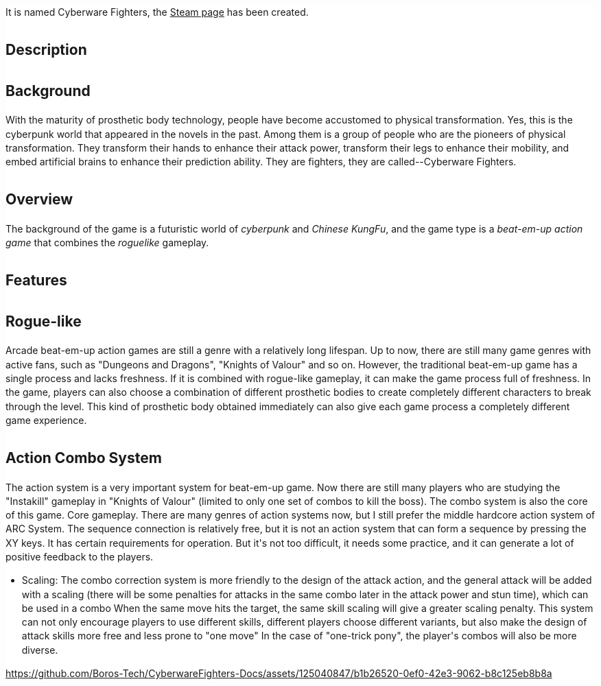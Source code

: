 It is named Cyberware Fighters, the [Steam page](https://store.steampowered.com/app/2461910?beta=0) has been created.

## Description

## Background

With the maturity of prosthetic body technology, people have become accustomed to physical transformation. Yes, this is the cyberpunk world that appeared in the novels in the past. Among them is a group of people who are the pioneers of physical transformation. They transform their hands to enhance their attack power, transform their legs to enhance their mobility, and embed artificial brains to enhance their prediction ability. They are fighters, they are called--Cyberware Fighters.

## Overview

The background of the game is a futuristic world of *cyberpunk* and *Chinese KungFu*, and the game type is a *beat-em-up action game* that combines the *roguelike* gameplay.

## Features

## Rogue-like

Arcade beat-em-up action games are still a genre with a relatively long lifespan. Up to now, there are still many game genres with active fans, such as "Dungeons and Dragons", "Knights of Valour" and so on. However, the traditional beat-em-up game has a single process and lacks freshness. If it is combined with rogue-like gameplay, it can make the game process full of freshness. In the game, players can also choose a combination of different prosthetic bodies to create completely different characters to break through the level. This kind of prosthetic body obtained immediately can also give each game process a completely different game experience.

## Action Combo System

The action system is a very important system for beat-em-up game. Now there are still many players who are studying the "Instakill" gameplay in "Knights of Valour" (limited to only one set of combos to kill the boss). The combo system is also the core of this game. Core gameplay. There are many genres of action systems now, but I still prefer the middle hardcore action system of ARC System. The sequence connection is relatively free, but it is not an action system that can form a sequence by pressing the XY keys. It has certain requirements for operation. But it's not too difficult, it needs some practice, and it can generate a lot of positive feedback to the players.

- Scaling: The combo correction system is more friendly to the design of the attack action, and the general attack will be added with a scaling (there will be some penalties for attacks in the same combo later in the attack power and stun time), which can be used in a combo When the same move hits the target, the same skill scaling will give a greater scaling penalty. This system can not only encourage players to use different skills, different players choose different variants, but also make the design of attack skills more free and less prone to "one move" In the case of "one-trick pony", the player's combos will also be more diverse.

https://github.com/Boros-Tech/CyberwareFighters-Docs/assets/125040847/b1b26520-0ef0-42e3-9062-b8c125eb8b8a
